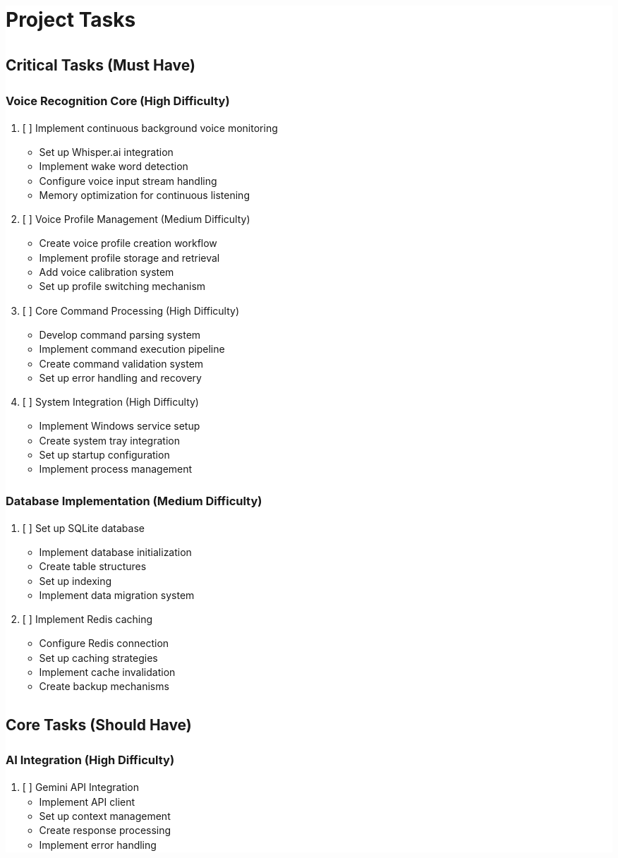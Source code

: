 # Project Tasks

## Critical Tasks (Must Have)

### Voice Recognition Core (High Difficulty)
1. [ ] Implement continuous background voice monitoring
   - Set up Whisper.ai integration
   - Implement wake word detection
   - Configure voice input stream handling
   - Memory optimization for continuous listening

2. [ ] Voice Profile Management (Medium Difficulty)
   - Create voice profile creation workflow
   - Implement profile storage and retrieval
   - Add voice calibration system
   - Set up profile switching mechanism

3. [ ] Core Command Processing (High Difficulty)
   - Develop command parsing system
   - Implement command execution pipeline
   - Create command validation system
   - Set up error handling and recovery

4. [ ] System Integration (High Difficulty)
   - Implement Windows service setup
   - Create system tray integration
   - Set up startup configuration
   - Implement process management

### Database Implementation (Medium Difficulty)
1. [ ] Set up SQLite database
   - Implement database initialization
   - Create table structures
   - Set up indexing
   - Implement data migration system

2. [ ] Implement Redis caching
   - Configure Redis connection
   - Set up caching strategies
   - Implement cache invalidation
   - Create backup mechanisms

## Core Tasks (Should Have)

### AI Integration (High Difficulty)
1. [ ] Gemini API Integration
   - Implement API client
   - Set up context management
   - Create response processing
   - Implement error handling
